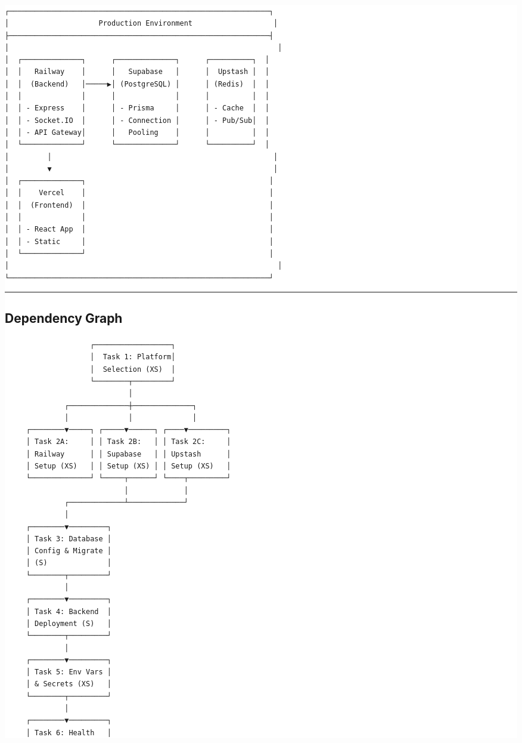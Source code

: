 ```
┌─────────────────────────────────────────────────────────────┐
│                     Production Environment                   │
├─────────────────────────────────────────────────────────────┤
│                                                               │
│  ┌──────────────┐      ┌──────────────┐      ┌──────────┐  │
│  │   Railway    │      │   Supabase   │      │  Upstash │  │
│  │  (Backend)   │─────▶│ (PostgreSQL) │      │ (Redis)  │  │
│  │              │      │              │      │          │  │
│  │ - Express    │      │ - Prisma     │      │ - Cache  │  │
│  │ - Socket.IO  │      │ - Connection │      │ - Pub/Sub│  │
│  │ - API Gateway│      │   Pooling    │      │          │  │
│  └──────────────┘      └──────────────┘      └──────────┘  │
│         │                                                    │
│         ▼                                                    │
│  ┌──────────────┐                                           │
│  │    Vercel    │                                           │
│  │  (Frontend)  │                                           │
│  │              │                                           │
│  │ - React App  │                                           │
│  │ - Static     │                                           │
│  └──────────────┘                                           │
│                                                               │
└─────────────────────────────────────────────────────────────┘
```

---

## Dependency Graph

```
                    ┌──────────────────┐
                    │  Task 1: Platform│
                    │  Selection (XS)  │
                    └────────┬─────────┘
                             │
              ┌──────────────┼──────────────┐
              │              │              │
     ┌────────▼─────┐ ┌─────▼──────┐ ┌────▼─────────┐
     │ Task 2A:     │ │ Task 2B:   │ │ Task 2C:     │
     │ Railway      │ │ Supabase   │ │ Upstash      │
     │ Setup (XS)   │ │ Setup (XS) │ │ Setup (XS)   │
     └──────────────┘ └─────┬──────┘ └────┬─────────┘
                            │             │
              ┌─────────────┴─────────────┘
              │
     ┌────────▼─────────┐
     │ Task 3: Database │
     │ Config & Migrate │
     │ (S)              │
     └────────┬─────────┘
              │
     ┌────────▼─────────┐
     │ Task 4: Backend  │
     │ Deployment (S)   │
     └────────┬─────────┘
              │
     ┌────────▼─────────┐
     │ Task 5: Env Vars │
     │ & Secrets (XS)   │
     └────────┬─────────┘
              │
     ┌────────▼─────────┐
     │ Task 6: Health   │
```